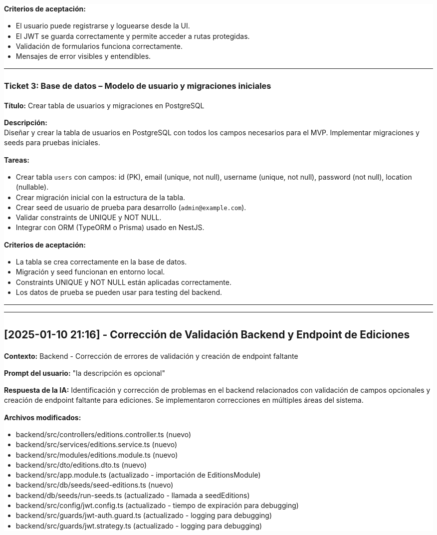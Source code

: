 **Criterios de aceptación:**  
- El usuario puede registrarse y loguearse desde la UI.  
- El JWT se guarda correctamente y permite acceder a rutas protegidas.  
- Validación de formularios funciona correctamente.  
- Mensajes de error visibles y entendibles.

---

### **Ticket 3: Base de datos – Modelo de usuario y migraciones iniciales**

**Título:** Crear tabla de usuarios y migraciones en PostgreSQL

**Descripción:**  
Diseñar y crear la tabla de usuarios en PostgreSQL con todos los campos necesarios para el MVP. Implementar migraciones y seeds para pruebas iniciales.

**Tareas:**  
- Crear tabla `users` con campos: id (PK), email (unique, not null), username (unique, not null), password (not null), location (nullable).  
- Crear migración inicial con la estructura de la tabla.  
- Crear seed de usuario de prueba para desarrollo (`admin@example.com`).  
- Validar constraints de UNIQUE y NOT NULL.  
- Integrar con ORM (TypeORM o Prisma) usado en NestJS.

**Criterios de aceptación:**  
- La tabla se crea correctamente en la base de datos.  
- Migración y seed funcionan en entorno local.  
- Constraints UNIQUE y NOT NULL están aplicadas correctamente.  
- Los datos de prueba se pueden usar para testing del backend.

---

---

## [2025-01-10 21:16] - Corrección de Validación Backend y Endpoint de Ediciones

**Contexto:** Backend - Corrección de errores de validación y creación de endpoint faltante

**Prompt del usuario:**
"la descripción es opcional"

**Respuesta de la IA:**
Identificación y corrección de problemas en el backend relacionados con validación de campos opcionales y creación de endpoint faltante para ediciones. Se implementaron correcciones en múltiples áreas del sistema.

**Archivos modificados:**
- backend/src/controllers/editions.controller.ts (nuevo)
- backend/src/services/editions.service.ts (nuevo)
- backend/src/modules/editions.module.ts (nuevo)
- backend/src/dto/editions.dto.ts (nuevo)
- backend/src/app.module.ts (actualizado - importación de EditionsModule)
- backend/src/db/seeds/seed-editions.ts (nuevo)
- backend/db/seeds/run-seeds.ts (actualizado - llamada a seedEditions)
- backend/src/config/jwt.config.ts (actualizado - tiempo de expiración para debugging)
- backend/src/guards/jwt-auth.guard.ts (actualizado - logging para debugging)
- backend/src/guards/jwt.strategy.ts (actualizado - logging para debugging)
